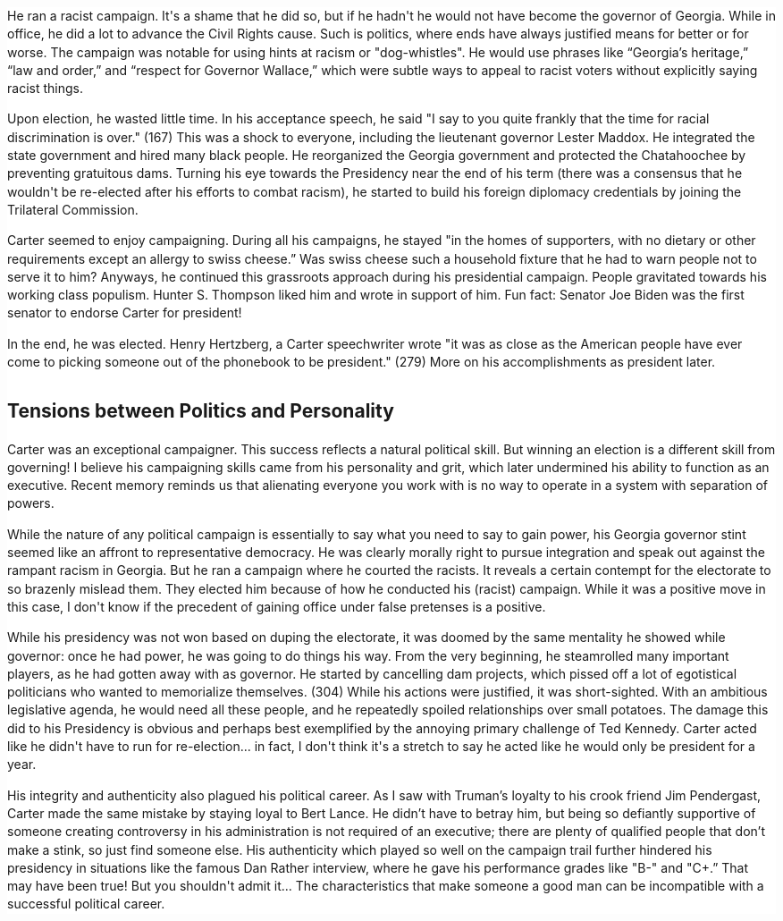 He ran a racist campaign. It's a shame that he did so, but if he hadn't he would not have become the governor of Georgia. While in office, he did a lot to advance the Civil Rights cause. Such is politics, where ends have always justified means for better or for worse. The campaign was notable for using hints at racism or "dog-whistles". He would use phrases like “Georgia’s heritage,” “law and order,” and “respect for Governor Wallace,” which were subtle ways to appeal to racist voters without explicitly saying racist things. 

Upon election, he wasted little time. In his acceptance speech, he said "I say to you quite frankly that the time for racial discrimination is over." (167) This was a shock to everyone, including the lieutenant governor Lester Maddox. He integrated the state government and hired many black people. He reorganized the Georgia government and protected the Chatahoochee by preventing gratuitous dams. Turning his eye towards the Presidency near the end of his term (there was a consensus that he wouldn't be re-elected after his efforts to combat racism), he started to build his foreign diplomacy credentials by joining the Trilateral Commission.  

Carter seemed to enjoy campaigning. During all his campaigns, he stayed "in the homes of supporters, with no dietary or other requirements except an allergy to swiss cheese.” Was swiss cheese such a household fixture that he had to warn people not to serve it to him? Anyways, he continued this grassroots approach during his presidential campaign. People gravitated towards his working class populism. Hunter S. Thompson liked him and wrote in support of him. Fun fact: Senator Joe Biden was the first senator to endorse Carter for president! 

In the end, he was elected. Henry Hertzberg, a Carter speechwriter wrote "it was as close as the American people have ever come to picking someone out of the phonebook to be president." (279) More on his accomplishments as president later.

## Tensions between Politics and Personality

Carter was an exceptional campaigner. This success reflects a natural political skill. But winning an election is a different skill from governing! I believe his campaigning skills came from his personality and grit, which later undermined his ability to function as an executive. Recent memory reminds us that alienating everyone you work with is no way to operate in a system with separation of powers.

While the nature of any political campaign is essentially to say what you need to say to gain power, his Georgia governor stint seemed like an affront to representative democracy. He was clearly morally right to pursue integration and speak out against the rampant racism in Georgia. But he ran a campaign where he courted the racists. It reveals a certain contempt for the electorate to so brazenly mislead them. They elected him because of how he conducted his (racist) campaign. While it was a positive move in this case, I don't know if the precedent of gaining office under false pretenses is a positive. 

While his presidency was not won based on duping the electorate, it was doomed by the same mentality he showed while governor: once he had power, he was going to do things his way. From the very beginning, he steamrolled many important players, as he had gotten away with as governor. He started by cancelling dam projects, which pissed off a lot of egotistical politicians who wanted to memorialize themselves. (304) While his actions were justified, it was short-sighted. With an ambitious legislative agenda, he would need all these people, and he repeatedly spoiled relationships over small potatoes. The damage this did to his Presidency is obvious and perhaps best exemplified by the annoying primary challenge of Ted Kennedy. Carter acted like he didn't have to run for re-election... in fact, I don't think it's a stretch to say he acted like he would only be president for a year.

His integrity and authenticity also plagued his political career. As I saw with Truman’s loyalty to his crook friend Jim Pendergast, Carter made the same mistake by staying loyal to Bert Lance. He didn’t have to betray him, but being so defiantly supportive of someone creating controversy in his administration is not required of an executive; there are plenty of qualified people that don’t make a stink, so just find someone else. His authenticity which played so well on the campaign trail further hindered his presidency in situations like the famous Dan Rather interview, where he gave his performance grades like "B-" and "C+.” That may have been true! But you shouldn't admit it... The characteristics that make someone a good man can be incompatible with a successful political career. 

